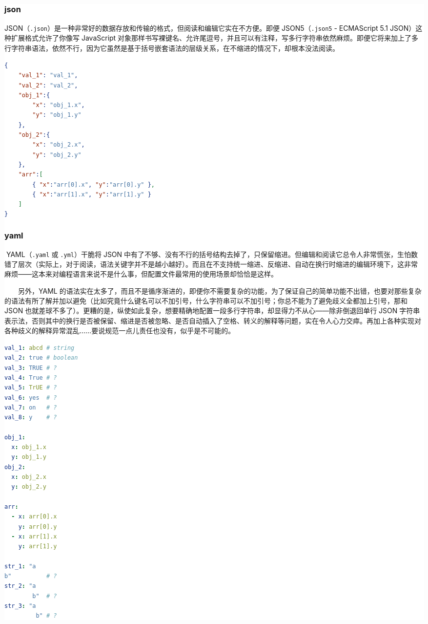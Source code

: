 

### json 

​		JSON（`.json`）是一种非常好的数据存放和传输的格式，但阅读和编辑它实在不方便。即便 JSON5（`.json5` - ECMAScript 5.1 JSON）这种扩展格式允许了你像写 JavaScript 对象那样书写裸键名、允许尾逗号，并且可以有注释，写多行字符串依然麻烦。即便它将来加上了多行字符串语法，依然不行，因为它虽然是基于括号嵌套语法的层级关系，在不缩进的情况下，却根本没法阅读。

```json
{
    "val_1": "val_1",
    "val_2": "val_2",
    "obj_1":{
        "x": "obj_1.x",
        "y": "obj_1.y"
    },
    "obj_2":{
        "x": "obj_2.x",
        "y": "obj_2.y"
    },
    "arr":[
        { "x":"arr[0].x", "y":"arr[0].y" },
        { "x":"arr[1].x", "y":"arr[1].y" }
    ]
}
```



### yaml

​		YAML（`.yaml` 或 `.yml`）干脆将 JSON 中有了不够、没有不行的括号结构去掉了，只保留缩进。但编辑和阅读它总令人非常慌张，生怕数错了层次（实际上，对于阅读，语法关键字并不是越小越好）。而且在不支持统一缩进、反缩进、自动在换行时缩进的编辑环境下，这非常麻烦——这本来对编程语言来说不是什么事，但配置文件最常用的使用场景却恰恰是这样。

　　另外，YAML 的语法实在太多了，而且不是循序渐进的，即便你不需要复杂的功能，为了保证自己的简单功能不出错，也要对那些复杂的语法有所了解并加以避免（比如究竟什么键名可以不加引号，什么字符串可以不加引号；你总不能为了避免歧义全都加上引号，那和 JSON 也就差球不多了）。更糟的是，纵使如此复杂，想要精确地配置一段多行字符串，却显得力不从心——除非倒退回单行 JSON 字符串表示法，否则其中的换行是否被保留、缩进是否被忽略、是否自动插入了空格、转义的解释等问题，实在令人心力交瘁。再加上各种实现对各种歧义的解释异常混乱……要说规范一点儿责任也没有，似乎是不可能的。

```yaml
val_1: abcd # string
val_2: true # boolean
val_3: TRUE # ?
val_4: True # ?
val_5: TrUE # ?
val_6: yes  # ?
val_7: on   # ?
val_8: y    # ?

obj_1:
  x: obj_1.x
  y: obj_1.y
obj_2:
  x: obj_2.x
  y: obj_2.y

arr:
  - x: arr[0].x
    y: arr[0].y
  - x: arr[1].x
    y: arr[1].y

str_1: "a
b"          # ?
str_2: "a
        b"  # ?
str_3: "a
         b" # ?
```